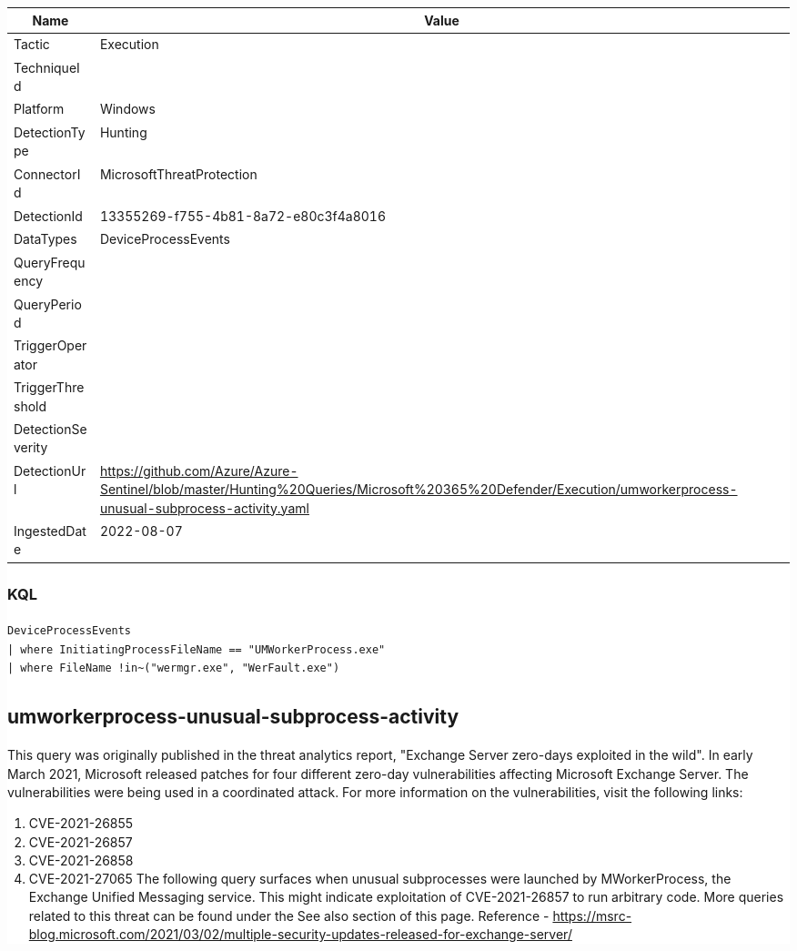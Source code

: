 |Name | Value |
| --- | --- |
|Tactic | Execution|
|TechniqueId | |
|Platform | Windows|
|DetectionType | Hunting |
|ConnectorId | MicrosoftThreatProtection |
|DetectionId | 13355269-f755-4b81-8a72-e80c3f4a8016 |
|DataTypes | DeviceProcessEvents |
|QueryFrequency |  |
|QueryPeriod |  |
|TriggerOperator |  |
|TriggerThreshold |  |
|DetectionSeverity |  |
|DetectionUrl | https://github.com/Azure/Azure-Sentinel/blob/master/Hunting%20Queries/Microsoft%20365%20Defender/Execution/umworkerprocess-unusual-subprocess-activity.yaml |
|IngestedDate | 2022-08-07 |

### KQL
```kql
DeviceProcessEvents
| where InitiatingProcessFileName == "UMWorkerProcess.exe"
| where FileName !in~("wermgr.exe", "WerFault.exe")

```

## umworkerprocess-unusual-subprocess-activity

This query was originally published in the threat analytics report, "Exchange Server zero-days exploited in the wild".
In early March 2021, Microsoft released patches for four different zero-day vulnerabilities affecting Microsoft Exchange Server. The vulnerabilities were being used in a coordinated attack. For more information on the vulnerabilities, visit the following links:
1. CVE-2021-26855
2. CVE-2021-26857
3. CVE-2021-26858
4. CVE-2021-27065
The following query surfaces when unusual subprocesses were launched by MWorkerProcess, the Exchange Unified Messaging service. This might indicate exploitation of CVE-2021-26857 to run arbitrary code.
More queries related to this threat can be found under the See also section of this page.
Reference - https://msrc-blog.microsoft.com/2021/03/02/multiple-security-updates-released-for-exchange-server/
